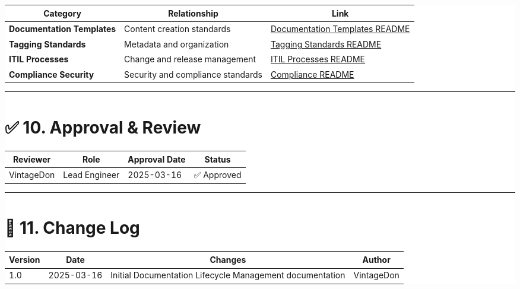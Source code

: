| **Category** | **Relationship** | **Link** |
|--------------|----------------|----------|
| **Documentation Templates** | Content creation standards | [Documentation Templates README](../Documentation-Templates/README.md) |
| **Tagging Standards** | Metadata and organization | [Tagging Standards README](../Tagging-Standards/README.md) |
| **ITIL Processes** | Change and release management | [ITIL Processes README](../../ITIL-Processes/README.md) |
| **Compliance Security** | Security and compliance standards | [Compliance README](../../Compliance-Security/README.md) |

---

# ✅ **10. Approval & Review**

| **Reviewer** | **Role** | **Approval Date** | **Status** |
|-------------|---------|------------------|------------|
| VintageDon | Lead Engineer | 2025-03-16 | ✅ Approved |

---

# 📜 **11. Change Log**

| **Version** | **Date** | **Changes** | **Author** |
|------------|---------|-------------|------------|
| 1.0 | 2025-03-16 | Initial Documentation Lifecycle Management documentation | VintageDon |
